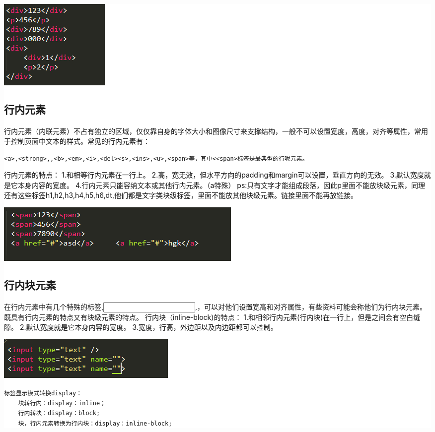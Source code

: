 ![1550814815222](asset/1550814815222.png)

## 行内元素

行内元素（内联元素）不占有独立的区域，仅仅靠自身的字体大小和图像尺寸来支撑结构，一般不可以设置宽度，高度，对齐等属性，常用于控制页面中文本的样式。常见的行内元素有：

```
<a>,<strong>,,<b>,<em>,<i>,<del><s>,<ins>,<u>,<span>等，其中<<span>标签是最典型的行呢元素。
```

行内元素的特点：
		1.和相等行内元素在一行上。
		2.高，宽无效，但水平方向的padding和margin可以设置，垂直方向的无效。
		3.默认宽度就是它本身内容的宽度。
		4.行内元素只能容纳文本或其他行内元素。（a特殊）
	 ps:只有文字才能组成段落，因此p里面不能放块级元素，同理还有这些标签h1,h2,h3,h4,h5,h6,dt,他们都是文字类块级标签，里面不能放其他块级元素。链接里面不能再放链接。

![1550814828263](asset/1550814828263.png)

## 行内块元素

在行内元素中有几个特殊的标签<img />,<input />,<td>，可以对他们设置宽高和对齐属性，有些资料可能会称他们为行内块元素。既具有行内元素的特点又有块级元素的特点。
	 行内块（inline-block)的特点：
	 1.和相邻行内元素(行内块)在一行上，但是之间会有空白缝隙。
	 2.默认宽度就是它本身内容的宽度。
	 3.宽度，行高，外边距以及内边距都可以控制。

![1550814927739](asset/1550814927739.png)

```css
标签显示模式转换display：
 	块转行内：display：inline；
 	行内转块：display：block;
 	块，行内元素转换为行内块：display：inline-block;
```
